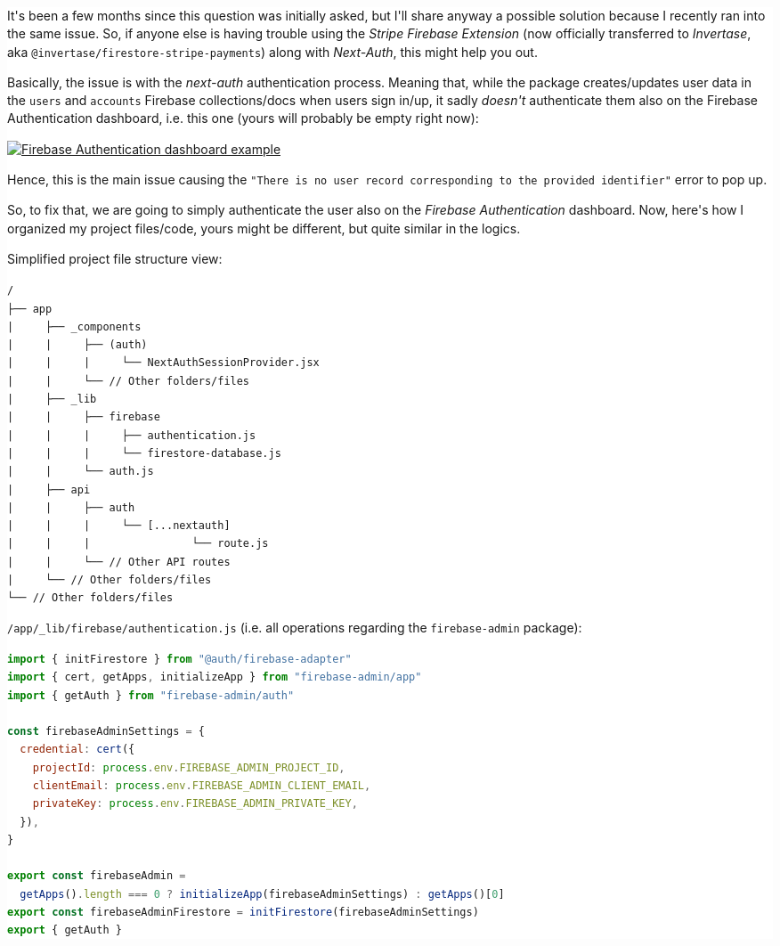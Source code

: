 

It's been a few months since this question was initially asked, but I'll share anyway a possible solution because I recently ran into the same issue. So, if anyone else is having trouble using the _Stripe Firebase Extension_ (now officially transferred to _Invertase_, aka `@invertase/firestore-stripe-payments`) along with _Next-Auth_, this might help you out.

Basically, the issue is with the _next-auth_ authentication process. Meaning that, while the package creates/updates user data in the `users` and `accounts` Firebase collections/docs when users sign in/up, it sadly _doesn't_ authenticate them also on the Firebase Authentication dashboard, i.e. this one (yours will probably be empty right now):

[![Firebase Authentication dashboard example][1]][1]

Hence, this is the main issue causing the `"There is no user record corresponding to the provided identifier"` error to pop up.

So, to fix that, we are going to simply authenticate the user also on the _Firebase Authentication_ dashboard. Now, here's how I organized my project files/code, yours might be different, but quite similar in the logics.

Simplified project file structure view:

```
/
├── app
|     ├── _components
|     |     ├── (auth)
|     |     |     └── NextAuthSessionProvider.jsx
|     |     └── // Other folders/files
|     ├── _lib
|     |     ├── firebase
|     |     |     ├── authentication.js
|     |     |     └── firestore-database.js
|     |     └── auth.js
|     ├── api
|     |     ├── auth
|     |     |     └── [...nextauth]
|     |     |                └── route.js
|     |     └── // Other API routes
|     └── // Other folders/files
└── // Other folders/files
```

`/app/_lib/firebase/authentication.js` (i.e. all operations regarding the `firebase-admin` package):

```javascript
import { initFirestore } from "@auth/firebase-adapter"
import { cert, getApps, initializeApp } from "firebase-admin/app"
import { getAuth } from "firebase-admin/auth"

const firebaseAdminSettings = {
  credential: cert({
    projectId: process.env.FIREBASE_ADMIN_PROJECT_ID,
    clientEmail: process.env.FIREBASE_ADMIN_CLIENT_EMAIL,
    privateKey: process.env.FIREBASE_ADMIN_PRIVATE_KEY,
  }),
}

export const firebaseAdmin =
  getApps().length === 0 ? initializeApp(firebaseAdminSettings) : getApps()[0]
export const firebaseAdminFirestore = initFirestore(firebaseAdminSettings)
export { getAuth }
```


[1]: https://i.stack.imgur.com/oW4zI.png
[2]: https://i.stack.imgur.com/t7VcP.png